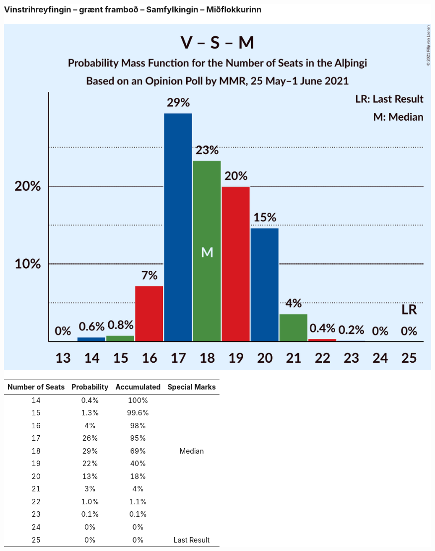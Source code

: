 ### Vinstrihreyfingin – grænt framboð – Samfylkingin – Miðflokkurinn

![Graph with seats probability mass function not yet produced](2021-06-01-MMR-coalitions-seats-pmf-v–s–m.png "Seats Probability Mass Function")

| Number of Seats | Probability | Accumulated | Special Marks |
|:---------------:|:-----------:|:-----------:|:-------------:|
| 14 | 0.4% | 100% |  |
| 15 | 1.3% | 99.6% |  |
| 16 | 4% | 98% |  |
| 17 | 26% | 95% |  |
| 18 | 29% | 69% | Median |
| 19 | 22% | 40% |  |
| 20 | 13% | 18% |  |
| 21 | 3% | 4% |  |
| 22 | 1.0% | 1.1% |  |
| 23 | 0.1% | 0.1% |  |
| 24 | 0% | 0% |  |
| 25 | 0% | 0% | Last Result |
